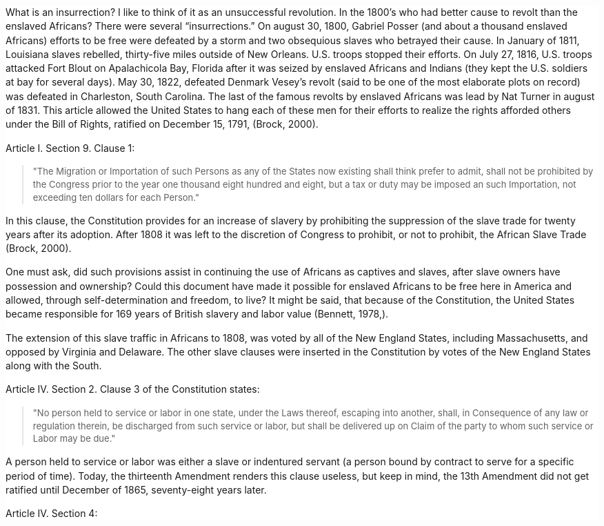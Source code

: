 What is an insurrection? I like to think of it as an unsuccessful revolution. In the 1800’s who had better cause to revolt than the enslaved Africans?  There were several “insurrections.” On august 30, 1800, Gabriel Posser (and about a thousand enslaved Africans) efforts to be free were defeated by a storm and two obsequious slaves who betrayed their cause. In January of 1811, Louisiana slaves rebelled, thirty-five miles outside of New Orleans. U.S. troops stopped their efforts. On July 27, 1816, U.S. troops attacked Fort Blout on Apalachicola Bay, Florida after it was seized by enslaved Africans and Indians (they kept the U.S. soldiers at bay for several days). May 30, 1822, defeated Denmark Vesey’s revolt (said to be one of the most elaborate plots on record) was defeated in Charleston, South Carolina.  The last of the famous revolts by enslaved Africans was lead by Nat Turner in august of 1831. This article allowed the United States to hang each of these men for their efforts to realize the rights afforded others under the Bill of Rights, ratified on December 15, 1791, (Brock, 2000).
<p>
Article I. Section 9. Clause 1:
</p>
<blockquote>
<dl>
<font size="-1">
<dt>
"The Migration or Importation of such Persons as any of the States now existing shall think prefer to admit, shall not be prohibited by the Congress prior to the year one thousand eight hundred and eight, but a tax or duty may be imposed an such Importation, not exceeding ten dollars for each Person."
</dt>
</font>
</dl>
</blockquote>
In this clause, the Constitution provides for an increase of slavery by prohibiting the suppression of the slave trade for twenty years after its adoption. After 1808 it was left to the discretion of Congress to prohibit, or not to prohibit, the African Slave Trade (Brock, 2000).
<p>
One must ask, did such provisions assist in continuing the use of Africans as captives and slaves, after slave owners have possession and ownership? Could this document have made it possible for enslaved Africans to be free here in America and allowed, through self-determination and freedom, to live? It might be said, that because of the Constitution, the United States became responsible for 169 years of British slavery and labor value (Bennett, 1978,).
</p>
<p>
The extension of this slave traffic in Africans to 1808, was voted by all of the New England States, including Massachusetts, and opposed by Virginia and Delaware. The other slave clauses were inserted in the Constitution by votes of the New England States along with the South.
</p>
<p>
Article IV. Section 2. Clause 3 of the Constitution states:
</p>
<blockquote>
<dl>
<font size="-1">
<dt>
"No person held to service or labor in one state, under the Laws thereof,  escaping into another, shall, in Consequence of any law or regulation therein, be discharged from such service or labor, but shall be delivered up on Claim of the party to whom such service or Labor may be due."
</dt>
</font>
</dl>
</blockquote>
A person held to service or labor was either a slave or indentured servant (a person bound by contract to serve for a specific period of time).  Today, the thirteenth Amendment renders this clause useless, but keep in mind, the 13th Amendment did not get ratified until December of 1865, seventy-eight years later.
<p>
Article IV. Section 4:
</p>
<blockquote>